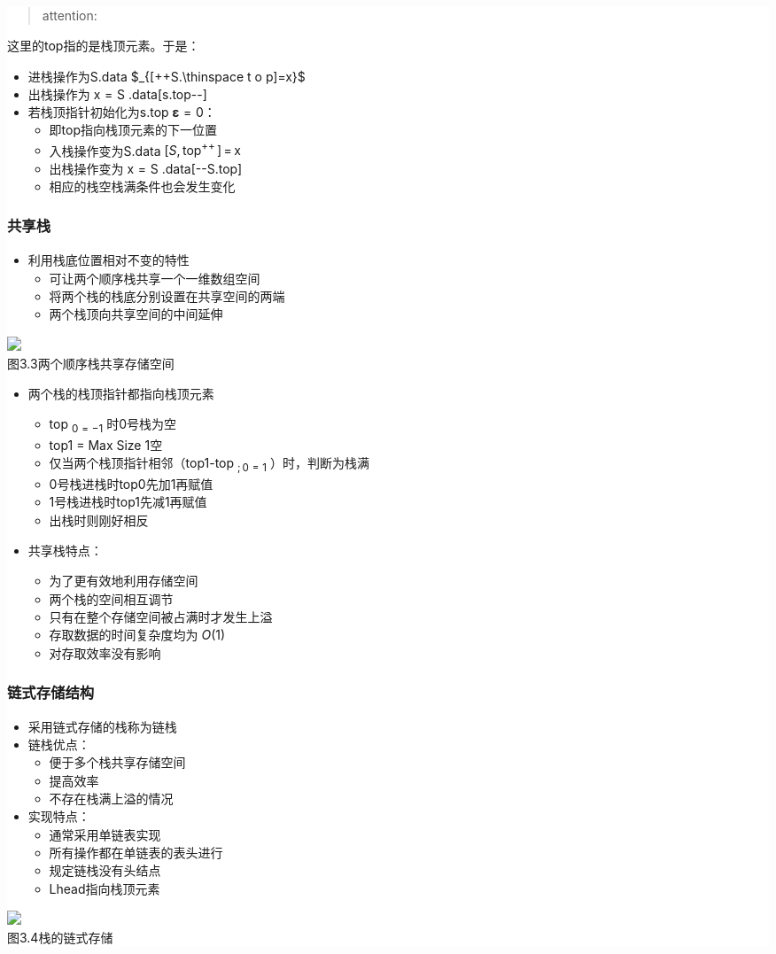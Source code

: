 
> attention:  

这里的top指的是栈顶元素。于是：
- 进栈操作为S.data $_{[++S.\thinspace t o p]=x}$
- 出栈操作为 $\scriptstyle{\mathrm{x}=\mathrm{S}}$ .data[s.top--]
- 若栈顶指针初始化为s.top $\scriptstyle{\boldsymbol{\mathbf{\varepsilon}}}=0$：
  - 即top指向栈顶元素的下一位置
  - 入栈操作变为S.data $\scriptstyle[S,\,\mathsf{t o p}^{++}\,]\,=\,\mathrm{x}$
  - 出栈操作变为 $\scriptstyle{\mathrm{x}=\mathrm{S}}$ .data[--S.top]
  - 相应的栈空栈满条件也会发生变化

### 共享栈

- 利用栈底位置相对不变的特性
  - 可让两个顺序栈共享一个一维数组空间
  - 将两个栈的栈底分别设置在共享空间的两端
  - 两个栈顶向共享空间的中间延伸

![](https://cdn-mineru.openxlab.org.cn/model-mineru/prod/1c0004fb22716e3b1a316c37cc6ce28b1dd46cc1c751801d6c9ab8fc25d3ee2e.jpg)  
图3.3两个顺序栈共享存储空间

- 两个栈的栈顶指针都指向栈顶元素
  - top $_{0=-1}$ 时0号栈为空
  - top1 $=$ Max Size 1空
  - 仅当两个栈顶指针相邻（top1-top $_{;0=1}$ ）时，判断为栈满
  - 0号栈进栈时top0先加1再赋值
  - 1号栈进栈时top1先减1再赋值
  - 出栈时则刚好相反

- 共享栈特点：
  - 为了更有效地利用存储空间
  - 两个栈的空间相互调节
  - 只有在整个存储空间被占满时才发生上溢
  - 存取数据的时间复杂度均为 $O(1)$
  - 对存取效率没有影响

### 链式存储结构

- 采用链式存储的栈称为链栈
- 链栈优点：
  - 便于多个栈共享存储空间
  - 提高效率
  - 不存在栈满上溢的情况
- 实现特点：
  - 通常采用单链表实现
  - 所有操作都在单链表的表头进行
  - 规定链栈没有头结点
  - Lhead指向栈顶元素

![](https://cdn-mineru.openxlab.org.cn/model-mineru/prod/f0d7b95eed53c3a5dd03b6056fd4e1c3c4e1ee1245d21383134cea5854d80bfd.jpg)  
图3.4栈的链式存储
